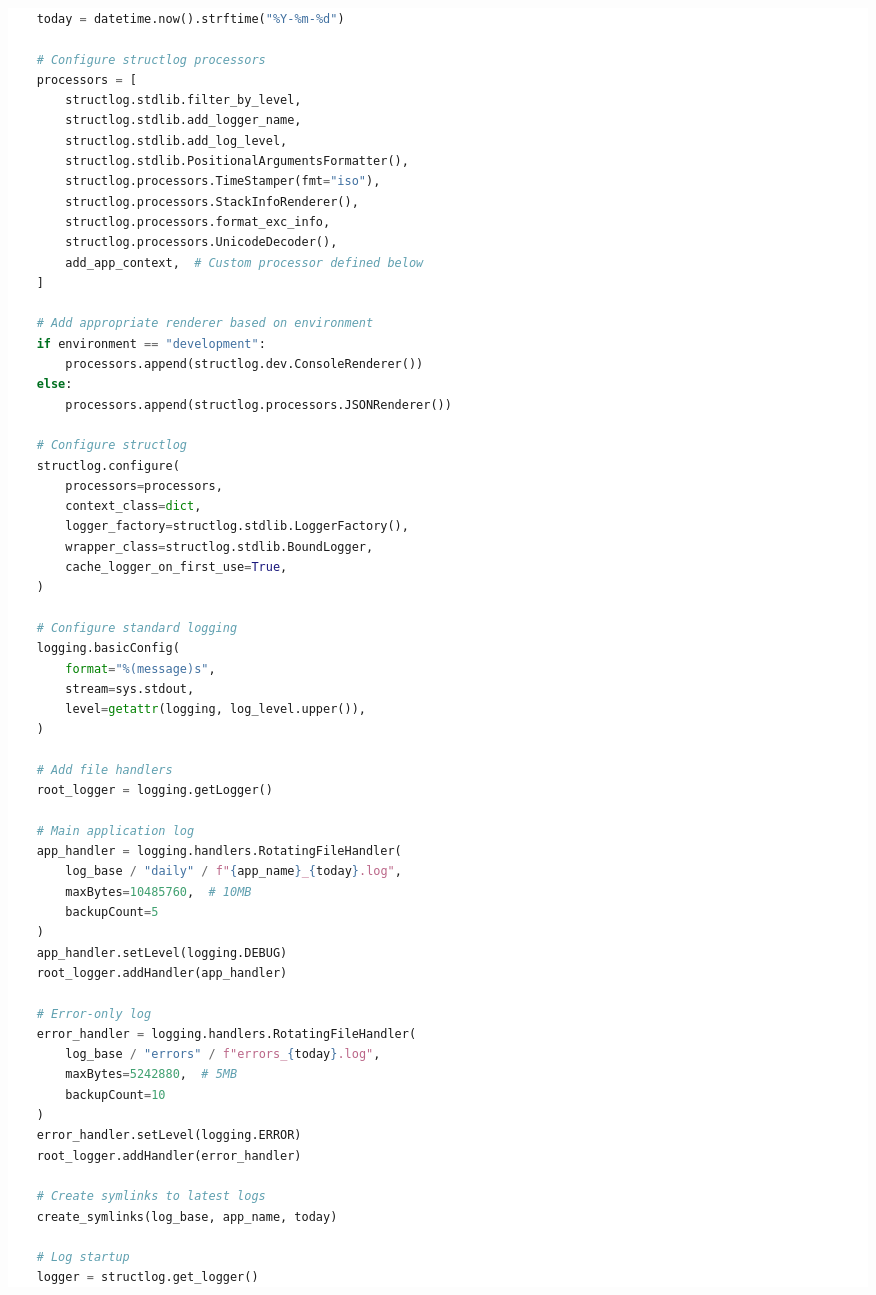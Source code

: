 ```python
    today = datetime.now().strftime("%Y-%m-%d")
    
    # Configure structlog processors
    processors = [
        structlog.stdlib.filter_by_level,
        structlog.stdlib.add_logger_name,
        structlog.stdlib.add_log_level,
        structlog.stdlib.PositionalArgumentsFormatter(),
        structlog.processors.TimeStamper(fmt="iso"),
        structlog.processors.StackInfoRenderer(),
        structlog.processors.format_exc_info,
        structlog.processors.UnicodeDecoder(),
        add_app_context,  # Custom processor defined below
    ]
    
    # Add appropriate renderer based on environment
    if environment == "development":
        processors.append(structlog.dev.ConsoleRenderer())
    else:
        processors.append(structlog.processors.JSONRenderer())
    
    # Configure structlog
    structlog.configure(
        processors=processors,
        context_class=dict,
        logger_factory=structlog.stdlib.LoggerFactory(),
        wrapper_class=structlog.stdlib.BoundLogger,
        cache_logger_on_first_use=True,
    )
    
    # Configure standard logging
    logging.basicConfig(
        format="%(message)s",
        stream=sys.stdout,
        level=getattr(logging, log_level.upper()),
    )
    
    # Add file handlers
    root_logger = logging.getLogger()
    
    # Main application log
    app_handler = logging.handlers.RotatingFileHandler(
        log_base / "daily" / f"{app_name}_{today}.log",
        maxBytes=10485760,  # 10MB
        backupCount=5
    )
    app_handler.setLevel(logging.DEBUG)
    root_logger.addHandler(app_handler)
    
    # Error-only log
    error_handler = logging.handlers.RotatingFileHandler(
        log_base / "errors" / f"errors_{today}.log",
        maxBytes=5242880,  # 5MB
        backupCount=10
    )
    error_handler.setLevel(logging.ERROR)
    root_logger.addHandler(error_handler)
    
    # Create symlinks to latest logs
    create_symlinks(log_base, app_name, today)
    
    # Log startup
    logger = structlog.get_logger()
```